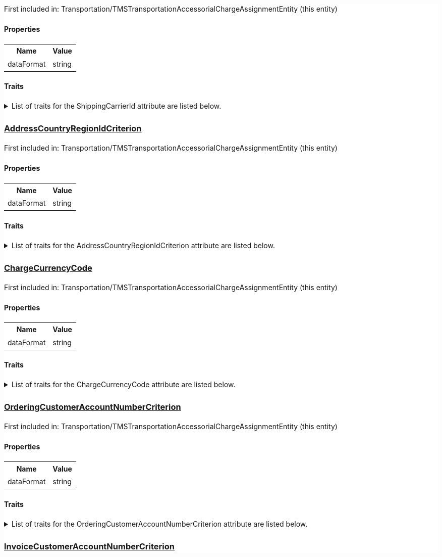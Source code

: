 First included in: Transportation/TMSTransportationAccessorialChargeAssignmentEntity (this entity)  

#### Properties

<table><tr><th>Name</th><th>Value</th></tr><tr><td>dataFormat</td><td>string</td></tr></table>

#### Traits

<details><summary>List of traits for the ShippingCarrierId attribute are listed below.</summary></details>

### <a href=#AddressCountryRegionIdCriterion name="AddressCountryRegionIdCriterion">AddressCountryRegionIdCriterion</a>

First included in: Transportation/TMSTransportationAccessorialChargeAssignmentEntity (this entity)  

#### Properties

<table><tr><th>Name</th><th>Value</th></tr><tr><td>dataFormat</td><td>string</td></tr></table>

#### Traits

<details><summary>List of traits for the AddressCountryRegionIdCriterion attribute are listed below.</summary></details>

### <a href=#ChargeCurrencyCode name="ChargeCurrencyCode">ChargeCurrencyCode</a>

First included in: Transportation/TMSTransportationAccessorialChargeAssignmentEntity (this entity)  

#### Properties

<table><tr><th>Name</th><th>Value</th></tr><tr><td>dataFormat</td><td>string</td></tr></table>

#### Traits

<details><summary>List of traits for the ChargeCurrencyCode attribute are listed below.</summary></details>

### <a href=#OrderingCustomerAccountNumberCriterion name="OrderingCustomerAccountNumberCriterion">OrderingCustomerAccountNumberCriterion</a>

First included in: Transportation/TMSTransportationAccessorialChargeAssignmentEntity (this entity)  

#### Properties

<table><tr><th>Name</th><th>Value</th></tr><tr><td>dataFormat</td><td>string</td></tr></table>

#### Traits

<details><summary>List of traits for the OrderingCustomerAccountNumberCriterion attribute are listed below.</summary></details>

### <a href=#InvoiceCustomerAccountNumberCriterion name="InvoiceCustomerAccountNumberCriterion">InvoiceCustomerAccountNumberCriterion</a>
